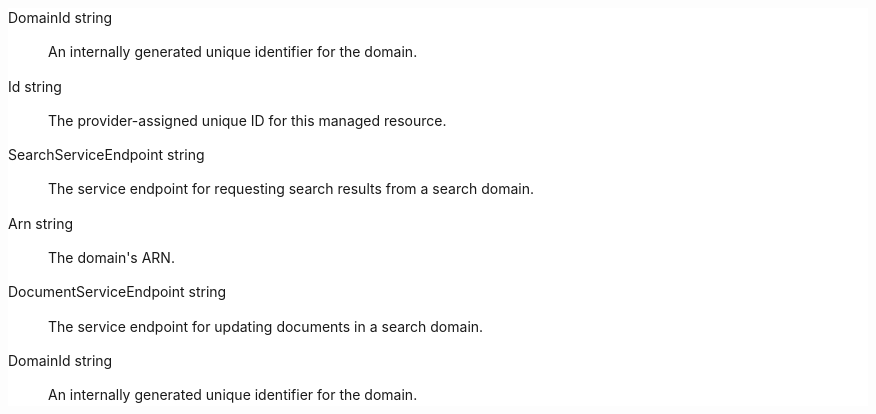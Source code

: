 <a data-swiftype-name="resource-property" data-swiftype-type="text" href="#domainid_csharp" style="color: inherit; text-decoration: inherit;">Domain<wbr>Id</a>
</span>
        <span class="property-indicator"></span>
        <span class="property-type">string</span>
    </dt>
    <dd><p>An internally generated unique identifier for the domain.</p>
</dd><dt class="property-"
            title="">
        <span id="id_csharp">
<a data-swiftype-name="resource-property" data-swiftype-type="text" href="#id_csharp" style="color: inherit; text-decoration: inherit;">Id</a>
</span>
        <span class="property-indicator"></span>
        <span class="property-type">string</span>
    </dt>
    <dd><p>The provider-assigned unique ID for this managed resource.</p>
</dd><dt class="property-"
            title="">
        <span id="searchserviceendpoint_csharp">
<a data-swiftype-name="resource-property" data-swiftype-type="text" href="#searchserviceendpoint_csharp" style="color: inherit; text-decoration: inherit;">Search<wbr>Service<wbr>Endpoint</a>
</span>
        <span class="property-indicator"></span>
        <span class="property-type">string</span>
    </dt>
    <dd><p>The service endpoint for requesting search results from a search domain.</p>
</dd></dl>
</pulumi-choosable>
</div>

<div>
<pulumi-choosable type="language" values="go">
<dl class="resources-properties"><dt class="property-"
            title="">
        <span id="arn_go">
<a data-swiftype-name="resource-property" data-swiftype-type="text" href="#arn_go" style="color: inherit; text-decoration: inherit;">Arn</a>
</span>
        <span class="property-indicator"></span>
        <span class="property-type">string</span>
    </dt>
    <dd><p>The domain's ARN.</p>
</dd><dt class="property-"
            title="">
        <span id="documentserviceendpoint_go">
<a data-swiftype-name="resource-property" data-swiftype-type="text" href="#documentserviceendpoint_go" style="color: inherit; text-decoration: inherit;">Document<wbr>Service<wbr>Endpoint</a>
</span>
        <span class="property-indicator"></span>
        <span class="property-type">string</span>
    </dt>
    <dd><p>The service endpoint for updating documents in a search domain.</p>
</dd><dt class="property-"
            title="">
        <span id="domainid_go">
<a data-swiftype-name="resource-property" data-swiftype-type="text" href="#domainid_go" style="color: inherit; text-decoration: inherit;">Domain<wbr>Id</a>
</span>
        <span class="property-indicator"></span>
        <span class="property-type">string</span>
    </dt>
    <dd><p>An internally generated unique identifier for the domain.</p>
</dd><dt class="property-"